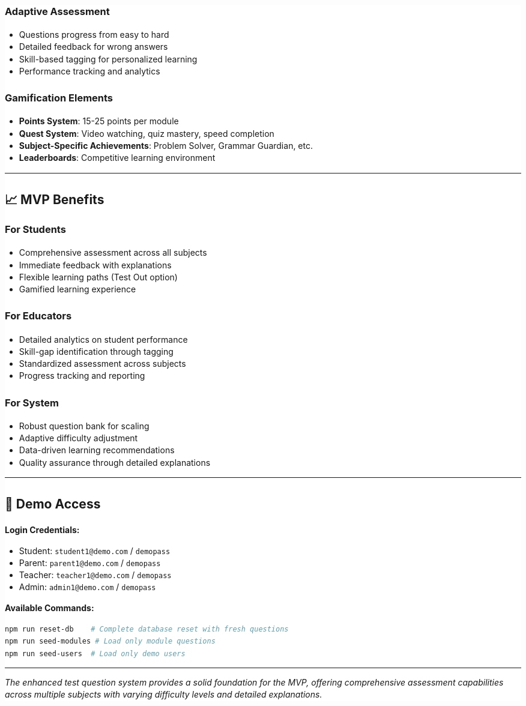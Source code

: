### **Adaptive Assessment**
- Questions progress from easy to hard
- Detailed feedback for wrong answers
- Skill-based tagging for personalized learning
- Performance tracking and analytics

### **Gamification Elements**
- **Points System**: 15-25 points per module
- **Quest System**: Video watching, quiz mastery, speed completion
- **Subject-Specific Achievements**: Problem Solver, Grammar Guardian, etc.
- **Leaderboards**: Competitive learning environment

---

## 📈 **MVP Benefits**

### **For Students**
- Comprehensive assessment across all subjects
- Immediate feedback with explanations
- Flexible learning paths (Test Out option)
- Gamified learning experience

### **For Educators**
- Detailed analytics on student performance
- Skill-gap identification through tagging
- Standardized assessment across subjects
- Progress tracking and reporting

### **For System**
- Robust question bank for scaling
- Adaptive difficulty adjustment
- Data-driven learning recommendations
- Quality assurance through detailed explanations

---

## 🔑 **Demo Access**
**Login Credentials:**
- Student: `student1@demo.com` / `demopass`
- Parent: `parent1@demo.com` / `demopass`
- Teacher: `teacher1@demo.com` / `demopass`
- Admin: `admin1@demo.com` / `demopass`

**Available Commands:**
```bash
npm run reset-db    # Complete database reset with fresh questions
npm run seed-modules # Load only module questions
npm run seed-users  # Load only demo users
```

---

*The enhanced test question system provides a solid foundation for the MVP, offering comprehensive assessment capabilities across multiple subjects with varying difficulty levels and detailed explanations.* 